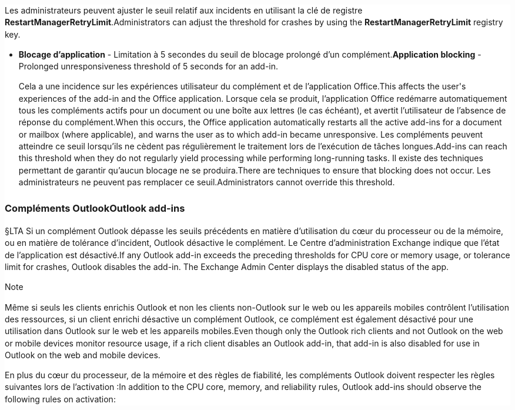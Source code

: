    <span data-ttu-id="b782c-120">Les administrateurs peuvent ajuster le seuil relatif aux incidents en utilisant la clé de registre **RestartManagerRetryLimit**.</span><span class="sxs-lookup"><span data-stu-id="b782c-120">Administrators can adjust the threshold for crashes by using the **RestartManagerRetryLimit** registry key.</span></span>

- <span data-ttu-id="b782c-121">**Blocage d’application** - Limitation à 5 secondes du seuil de blocage prolongé d’un complément.</span><span class="sxs-lookup"><span data-stu-id="b782c-121">**Application blocking** - Prolonged unresponsiveness threshold of 5 seconds for an add-in.</span></span>

   <span data-ttu-id="b782c-122">Cela a une incidence sur les expériences utilisateur du complément et de l’application Office.</span><span class="sxs-lookup"><span data-stu-id="b782c-122">This affects the user's experiences of the add-in and the Office application.</span></span> <span data-ttu-id="b782c-123">Lorsque cela se produit, l’application Office redémarre automatiquement tous les compléments actifs pour un document ou une boîte aux lettres (le cas échéant), et avertit l’utilisateur de l’absence de réponse du complément.</span><span class="sxs-lookup"><span data-stu-id="b782c-123">When this occurs, the Office application automatically restarts all the active add-ins for a document or mailbox (where applicable), and warns the user as to which add-in became unresponsive.</span></span> <span data-ttu-id="b782c-124">Les compléments peuvent atteindre ce seuil lorsqu’ils ne cèdent pas régulièrement le traitement lors de l’exécution de tâches longues.</span><span class="sxs-lookup"><span data-stu-id="b782c-124">Add-ins can reach this threshold when they do not regularly yield processing while performing long-running tasks.</span></span> <span data-ttu-id="b782c-125">Il existe des techniques permettant de garantir qu’aucun blocage ne se produira.</span><span class="sxs-lookup"><span data-stu-id="b782c-125">There are techniques to ensure that blocking does not occur.</span></span> <span data-ttu-id="b782c-126">Les administrateurs ne peuvent pas remplacer ce seuil.</span><span class="sxs-lookup"><span data-stu-id="b782c-126">Administrators cannot override this threshold.</span></span>

### <a name="outlook-add-ins"></a><span data-ttu-id="b782c-127">Compléments Outlook</span><span class="sxs-lookup"><span data-stu-id="b782c-127">Outlook add-ins</span></span>

<span data-ttu-id="b782c-p106">§LTA Si un complément Outlook dépasse les seuils précédents en matière d’utilisation du cœur du processeur ou de la mémoire, ou en matière de tolérance d’incident, Outlook désactive le complément. Le Centre d’administration Exchange indique que l’état de l’application est désactivé.</span><span class="sxs-lookup"><span data-stu-id="b782c-p106">If any Outlook add-in exceeds the preceding thresholds for CPU core or memory usage, or tolerance limit for crashes, Outlook disables the add-in. The Exchange Admin Center displays the disabled status of the app.</span></span>

> [!NOTE]
> <span data-ttu-id="b782c-130">Même si seuls les clients enrichis Outlook et non les clients non-Outlook sur le web ou les appareils mobiles contrôlent l’utilisation des ressources, si un client enrichi désactive un complément Outlook, ce complément est également désactivé pour une utilisation dans Outlook sur le web et les appareils mobiles.</span><span class="sxs-lookup"><span data-stu-id="b782c-130">Even though only the Outlook rich clients and not Outlook on the web or mobile devices monitor resource usage, if a rich client disables an Outlook add-in, that add-in is also disabled for use in Outlook on the web and mobile devices.</span></span>

<span data-ttu-id="b782c-131">En plus du cœur du processeur, de la mémoire et des règles de fiabilité, les compléments Outlook doivent respecter les règles suivantes lors de l’activation :</span><span class="sxs-lookup"><span data-stu-id="b782c-131">In addition to the CPU core, memory, and reliability rules, Outlook add-ins should observe the following rules on activation:</span></span>
